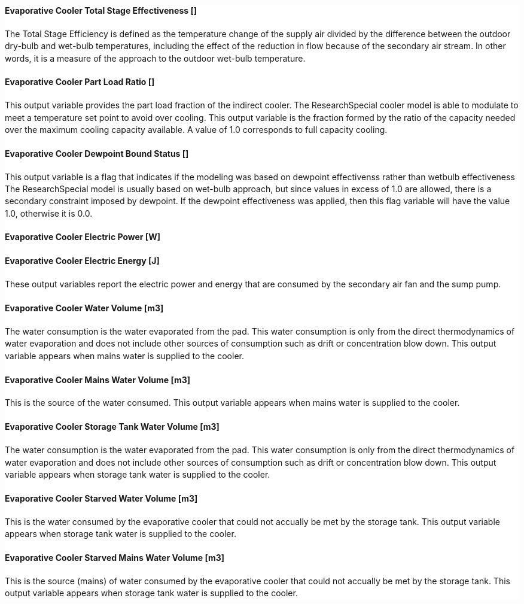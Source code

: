 #### Evaporative Cooler Total Stage Effectiveness []

The Total Stage Efficiency is defined as the temperature change of the supply air divided by the difference between the outdoor dry-bulb and wet-bulb temperatures, including the effect of the reduction in flow because of the secondary air stream. In other words, it is a measure of the approach to the outdoor wet-bulb temperature.

#### Evaporative Cooler Part Load Ratio []

This output variable provides the part load fraction of the indirect cooler.  The ResearchSpecial cooler model is able to modulate to meet a temperature set point to avoid over cooling.  This output variable is the fraction formed by the ratio of the capacity needed over the maximum cooling capacity available.  A value of 1.0 corresponds to full capacity cooling.

#### Evaporative Cooler Dewpoint Bound Status []

This output variable is a flag that indicates if the modeling was based on dewpoint effectivenss rather than wetbulb effectiveness  The ResearchSpecial model is usually based on wet-bulb approach, but since values in excess of 1.0 are allowed, there is a secondary constraint imposed by dewpoint.  If the dewpoint effectiveness was applied, then this flag variable will have the value 1.0, otherwise it is 0.0.

#### Evaporative Cooler Electric Power [W]

#### Evaporative Cooler Electric Energy [J]

These output variables report the electric power and energy that are consumed by the secondary air fan and the sump pump.

#### Evaporative Cooler Water Volume [m3]

The water consumption is the water evaporated from the pad.  This water consumption is only from the direct thermodynamics of water evaporation and does not include other sources of consumption such as drift or concentration blow down.  This output variable appears when mains water is supplied to the cooler.

#### Evaporative Cooler Mains Water Volume [m3]

This is the source of the water consumed.  This output variable appears when mains water is supplied to the cooler.

#### Evaporative Cooler Storage Tank Water Volume [m3]

The water consumption is the water evaporated from the pad.  This water consumption is only from the direct thermodynamics of water evaporation and does not include other sources of consumption such as drift or concentration blow down.  This output variable appears when storage tank water is supplied to the cooler.

#### Evaporative Cooler Starved Water Volume [m3]

This is the water consumed by the evaporative cooler that could not accually be met by the storage tank.  This output variable appears when storage tank water is supplied to the cooler.

#### Evaporative Cooler Starved Mains Water Volume [m3]

This is the source (mains) of water consumed by the evaporative cooler that could not accually be met by the storage tank.  This output variable appears when storage tank water is supplied to the cooler.